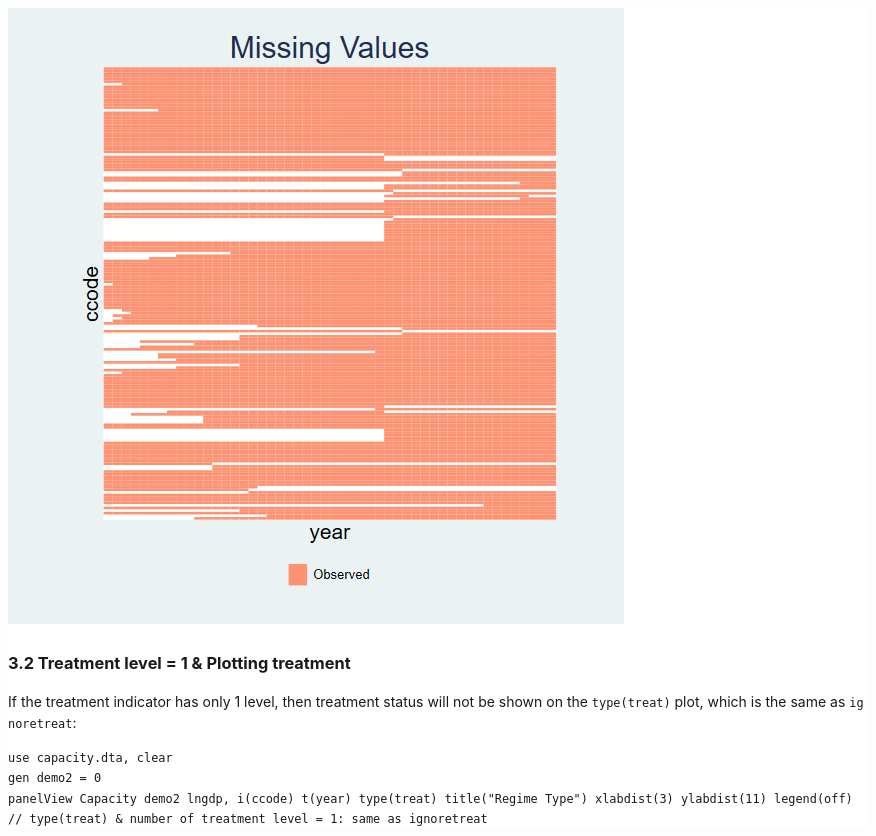 <img src="./graph/Graph13.png">

### 3.2 Treatment level = 1 & Plotting treatment

If the treatment indicator has only 1 level, then treatment status will not be shown on the `type(treat)` plot, which is the same as `ignoretreat`: 

```
use capacity.dta, clear
gen demo2 = 0
panelView Capacity demo2 lngdp, i(ccode) t(year) type(treat) title("Regime Type") xlabdist(3) ylabdist(11) legend(off) // type(treat) & number of treatment level = 1: same as ignoretreat
```
